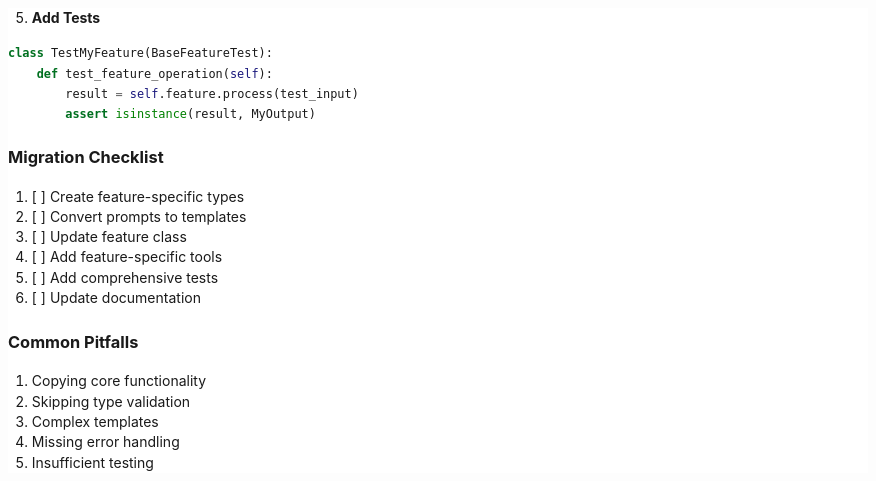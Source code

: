 5. **Add Tests**
```python
class TestMyFeature(BaseFeatureTest):
    def test_feature_operation(self):
        result = self.feature.process(test_input)
        assert isinstance(result, MyOutput)
```

### Migration Checklist
1. [ ] Create feature-specific types
2. [ ] Convert prompts to templates
3. [ ] Update feature class
4. [ ] Add feature-specific tools
5. [ ] Add comprehensive tests
6. [ ] Update documentation

### Common Pitfalls
1. Copying core functionality
2. Skipping type validation
3. Complex templates
4. Missing error handling
5. Insufficient testing
